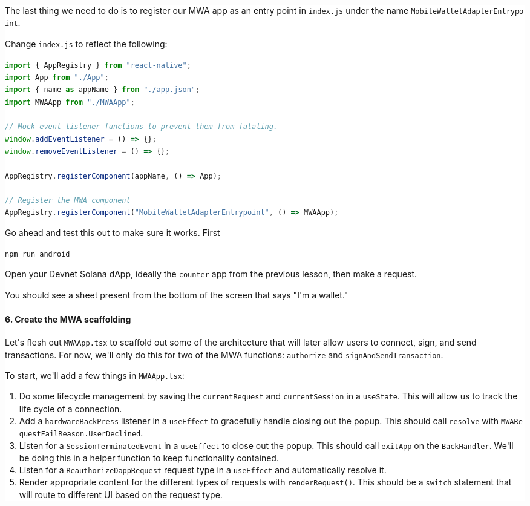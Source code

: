 The last thing we need to do is to register our MWA app as an entry point in
`index.js` under the name `MobileWalletAdapterEntrypoint`.

Change `index.js` to reflect the following:

```js
import { AppRegistry } from "react-native";
import App from "./App";
import { name as appName } from "./app.json";
import MWAApp from "./MWAApp";

// Mock event listener functions to prevent them from fataling.
window.addEventListener = () => {};
window.removeEventListener = () => {};

AppRegistry.registerComponent(appName, () => App);

// Register the MWA component
AppRegistry.registerComponent("MobileWalletAdapterEntrypoint", () => MWAApp);
```

Go ahead and test this out to make sure it works. First

```bash
npm run android
```

Open your Devnet Solana dApp, ideally the `counter` app from the previous
lesson, then make a request.

You should see a sheet present from the bottom of the screen that says "I'm a
wallet."

#### 6. Create the MWA scaffolding

Let's flesh out `MWAApp.tsx` to scaffold out some of the architecture that will
later allow users to connect, sign, and send transactions. For now, we'll only
do this for two of the MWA functions: `authorize` and `signAndSendTransaction`.

To start, we'll add a few things in `MWAApp.tsx`:

1. Do some lifecycle management by saving the `currentRequest` and
   `currentSession` in a `useState`. This will allow us to track the life cycle
   of a connection.
2. Add a `hardwareBackPress` listener in a `useEffect` to gracefully handle
   closing out the popup. This should call `resolve` with
   `MWARequestFailReason.UserDeclined`.
3. Listen for a `SessionTerminatedEvent` in a `useEffect` to close out the
   popup. This should call `exitApp` on the `BackHandler`. We'll be doing this
   in a helper function to keep functionality contained.
4. Listen for a `ReauthorizeDappRequest` request type in a `useEffect` and
   automatically resolve it.
5. Render appropriate content for the different types of requests with
   `renderRequest()`. This should be a `switch` statement that will route to
   different UI based on the request type.
